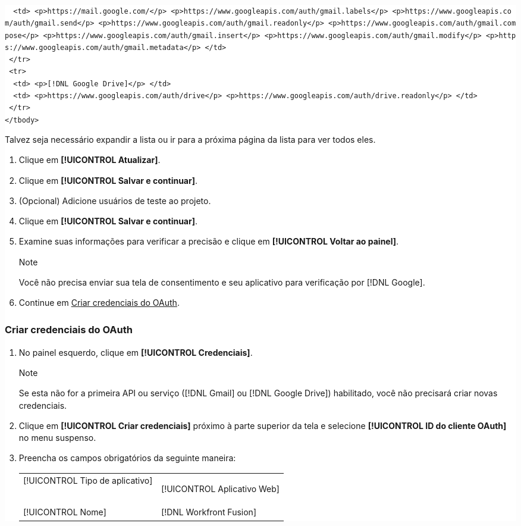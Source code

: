       <td> <p>https://mail.google.com/</p> <p>https://www.googleapis.com/auth/gmail.labels</p> <p>https://www.googleapis.com/auth/gmail.send</p> <p>https://www.googleapis.com/auth/gmail.readonly</p> <p>https://www.googleapis.com/auth/gmail.compose</p> <p>https://www.googleapis.com/auth/gmail.insert</p> <p>https://www.googleapis.com/auth/gmail.modify</p> <p>https://www.googleapis.com/auth/gmail.metadata</p> </td> 
     </tr> 
     <tr> 
      <td> <p>[!DNL Google Drive]</p> </td> 
      <td> <p>https://www.googleapis.com/auth/drive</p> <p>https://www.googleapis.com/auth/drive.readonly</p> </td> 
     </tr> 
    </tbody> 
   </table>

Talvez seja necessário expandir a lista ou ir para a próxima página da lista para ver todos eles.

1. Clique em **[!UICONTROL Atualizar]**.
1. Clique em **[!UICONTROL Salvar e continuar]**.
1. (Opcional) Adicione usuários de teste ao projeto.
1. Clique em **[!UICONTROL Salvar e continuar]**.
1. Examine suas informações para verificar a precisão e clique em **[!UICONTROL Voltar ao painel]**.

   >[!NOTE]
   >
   >Você não precisa enviar sua tela de consentimento e seu aplicativo para verificação por [!DNL Google].

1. Continue em [Criar credenciais do OAuth](#create-oauth-credentials).

### Criar credenciais do OAuth

1. No painel esquerdo, clique em **[!UICONTROL Credenciais]**.

   >[!NOTE]
   >
   >Se esta não for a primeira API ou serviço ([!DNL Gmail] ou [!DNL Google Drive]) habilitado, você não precisará criar novas credenciais.

1. Clique em **[!UICONTROL Criar credenciais]** próximo à parte superior da tela e selecione **[!UICONTROL ID do cliente OAuth]** no menu suspenso.

1. Preencha os campos obrigatórios da seguinte maneira:

   <table style="table-layout:auto">
    <col> 
    <col> 
    <tbody> 
     <tr> 
      <td role="rowheader">[!UICONTROL Tipo de aplicativo]</td> 
      <td> <p> [!UICONTROL Aplicativo Web]</p> </td> 
     </tr> 
     <tr> 
      <td role="rowheader">[!UICONTROL Nome]</td> 
      <td>[!DNL Workfront Fusion] </td> 
     </tr> 
    </tbody> 
   </table>
